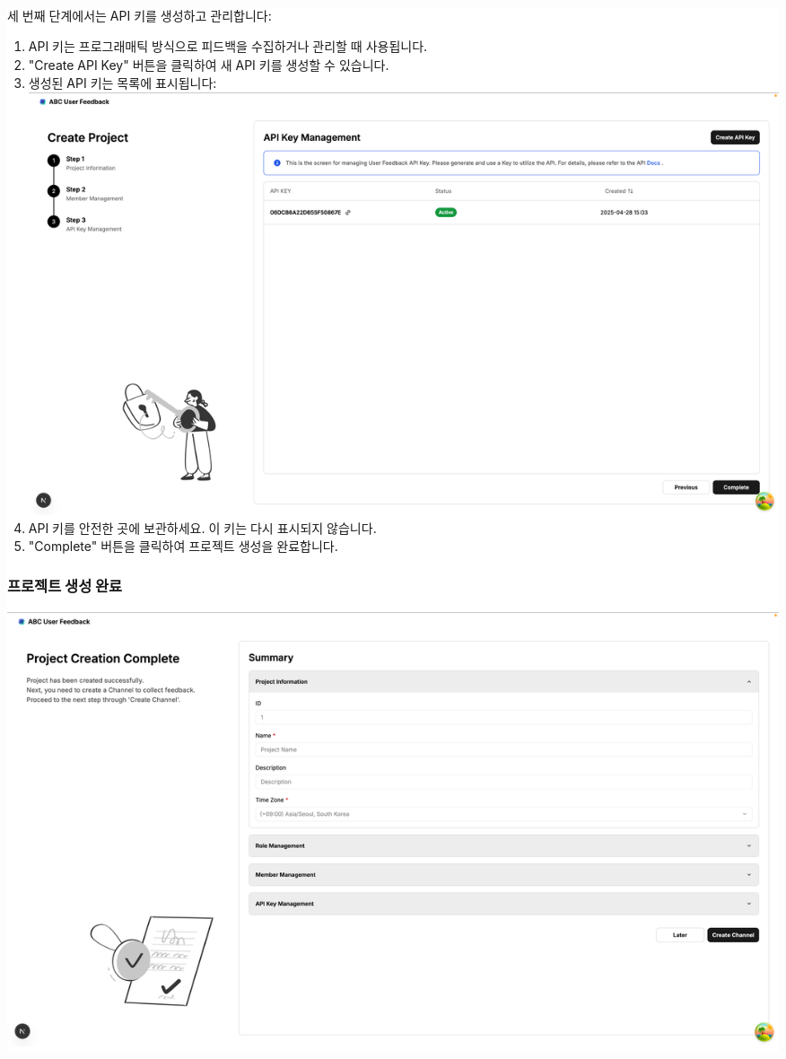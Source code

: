 세 번째 단계에서는 API 키를 생성하고 관리합니다:

1. API 키는 프로그래매틱 방식으로 피드백을 수집하거나 관리할 때 사용됩니다.
2. "Create API Key" 버튼을 클릭하여 새 API 키를 생성할 수 있습니다.
3. 생성된 API 키는 목록에 표시됩니다:
   ![API 키 생성됨](../../static/assets/initial-setup/api-key-created.png)
4. API 키를 안전한 곳에 보관하세요. 이 키는 다시 표시되지 않습니다.
5. "Complete" 버튼을 클릭하여 프로젝트 생성을 완료합니다.

### 프로젝트 생성 완료

![프로젝트 생성 완료](../../static/assets/initial-setup/project-creation-complete.png)
